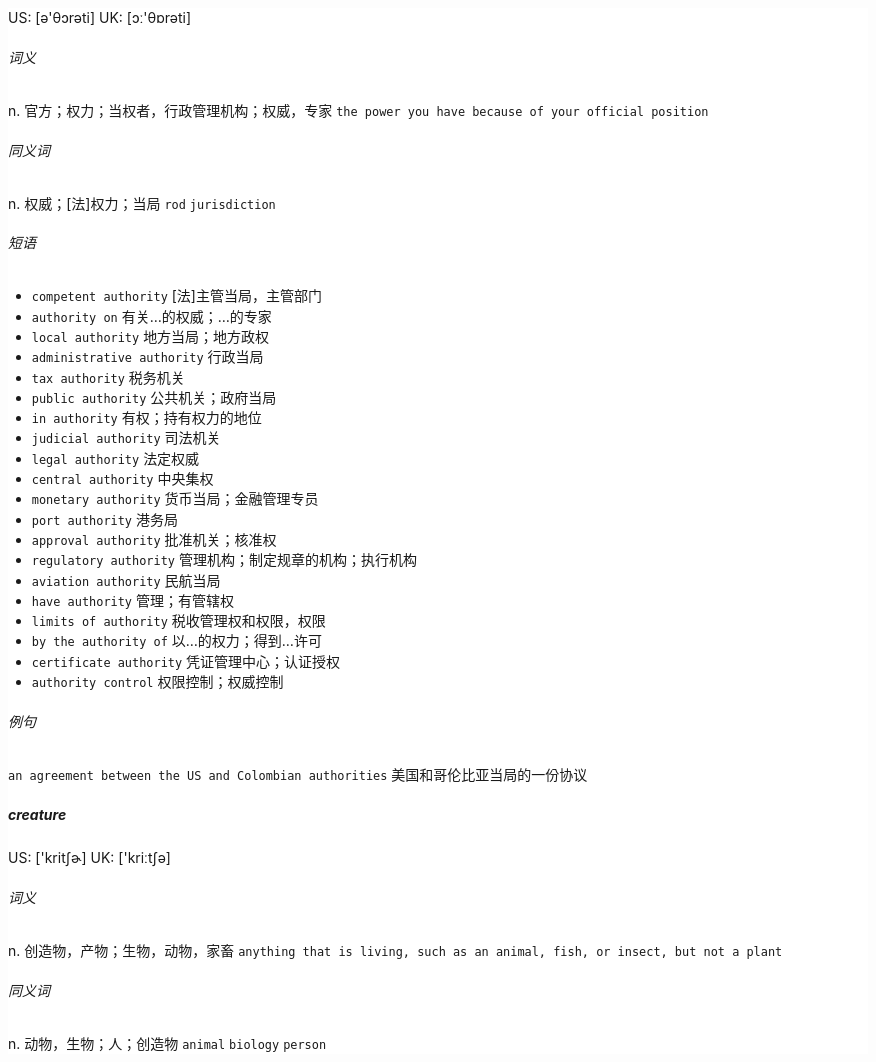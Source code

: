 US: [ə'θɔrəti]
UK: [ɔː'θɒrəti]

###### 词义

n. 官方；权力；当权者，行政管理机构；权威，专家
`the power you have because of your official position`

###### 同义词

n. 权威；[法]权力；当局
`rod` `jurisdiction`


###### 短语

- `competent authority` [法]主管当局，主管部门
- `authority on` 有关…的权威；…的专家
- `local authority` 地方当局；地方政权
- `administrative authority` 行政当局
- `tax authority` 税务机关
- `public authority` 公共机关；政府当局
- `in authority` 有权；持有权力的地位
- `judicial authority` 司法机关
- `legal authority` 法定权威
- `central authority` 中央集权
- `monetary authority` 货币当局；金融管理专员
- `port authority` 港务局
- `approval authority` 批准机关；核准权
- `regulatory authority` 管理机构；制定规章的机构；执行机构
- `aviation authority` 民航当局
- `have authority` 管理；有管辖权
- `limits of authority` 税收管理权和权限，权限
- `by the authority of` 以…的权力；得到…许可
- `certificate authority` 凭证管理中心；认证授权
- `authority control` 权限控制；权威控制

###### 例句

`an agreement between the US and Colombian authorities`
美国和哥伦比亚当局的一份协议


##### creature

US: ['kritʃɚ]
UK: ['kriːtʃə]

###### 词义

n. 创造物，产物；生物，动物，家畜
`anything that is living, such as an animal, fish, or insect, but not a plant`

###### 同义词

n. 动物，生物；人；创造物
`animal` `biology` `person`
